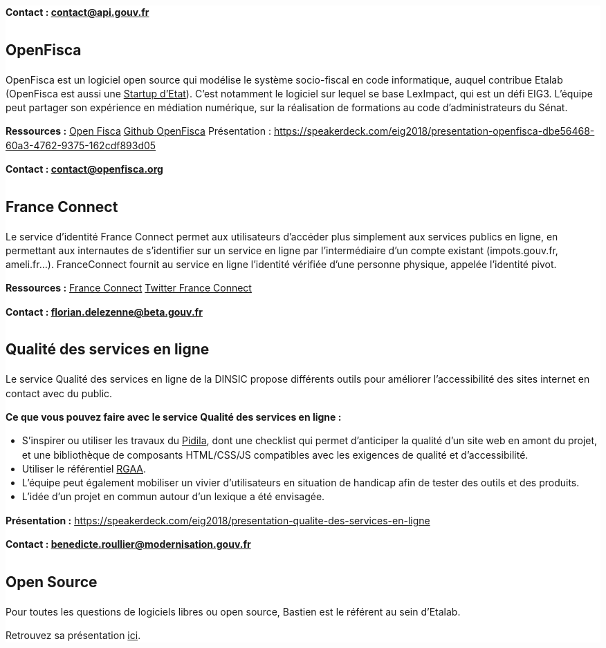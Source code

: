 **Contact : contact@api.gouv.fr**

## **OpenFisca**
OpenFisca est un logiciel open source qui modélise le système socio-fiscal en code informatique, auquel contribue Etalab (OpenFisca est aussi une [Startup d’Etat](https://beta.gouv.fr/)). C’est notamment le logiciel sur lequel se base LexImpact, qui est un défi EIG3.
L’équipe peut partager son expérience en médiation numérique, sur la réalisation de formations au code d’administrateurs du Sénat.

**Ressources :**
[Open Fisca](https://fr.openfisca.org/) 
[Github OpenFisca](https://github.com/openfisca/openfisca-france)
Présentation : https://speakerdeck.com/eig2018/presentation-openfisca-dbe56468-60a3-4762-9375-162cdf893d05 

**Contact : contact@openfisca.org**

## **France Connect**
Le service d’identité France Connect permet aux utilisateurs d’accéder plus simplement aux services publics en ligne, en permettant aux internautes de s’identifier sur un service en ligne par l’intermédiaire d’un compte existant (impots.gouv.fr, ameli.fr…). FranceConnect fournit au service en ligne l’identité vérifiée d’une personne physique, appelée l’identité pivot.

**Ressources :**
[France Connect](https://franceconnect.gouv.fr/)
[Twitter France Connect](https://twitter.com/_FranceConnect_) 

**Contact : florian.delezenne@beta.gouv.fr**

## **Qualité des services en ligne**
Le service Qualité des services en ligne de la DINSIC propose différents outils pour améliorer l’accessibilité des sites internet en contact avec du public. 

**Ce que vous pouvez faire avec le service Qualité des services en ligne :**
-	S’inspirer ou utiliser les travaux du [Pidila](https://pidila.gitlab.io/), dont une checklist qui permet d’anticiper la qualité d’un site web en amont du projet, et une bibliothèque de composants HTML/CSS/JS compatibles avec les exigences de qualité et d’accessibilité.
-	Utiliser le référentiel [RGAA](https://references.modernisation.gouv.fr/rgaa-accessibilite/). 
-	L’équipe peut également mobiliser un vivier d’utilisateurs en situation de handicap afin de tester des outils et des produits. 
-	L’idée d’un projet en commun autour d’un lexique a été envisagée.

**Présentation :** https://speakerdeck.com/eig2018/presentation-qualite-des-services-en-ligne 

**Contact : benedicte.roullier@modernisation.gouv.fr**

## **Open Source**
Pour toutes les questions de logiciels libres ou open source, Bastien est le référent au sein d’Etalab.

Retrouvez sa présentation [ici](https://speakerdeck.com/bluehats/les-logiciels-libres-dans-le-cadre-du-programme-entrepreneur-dinteret-general).
